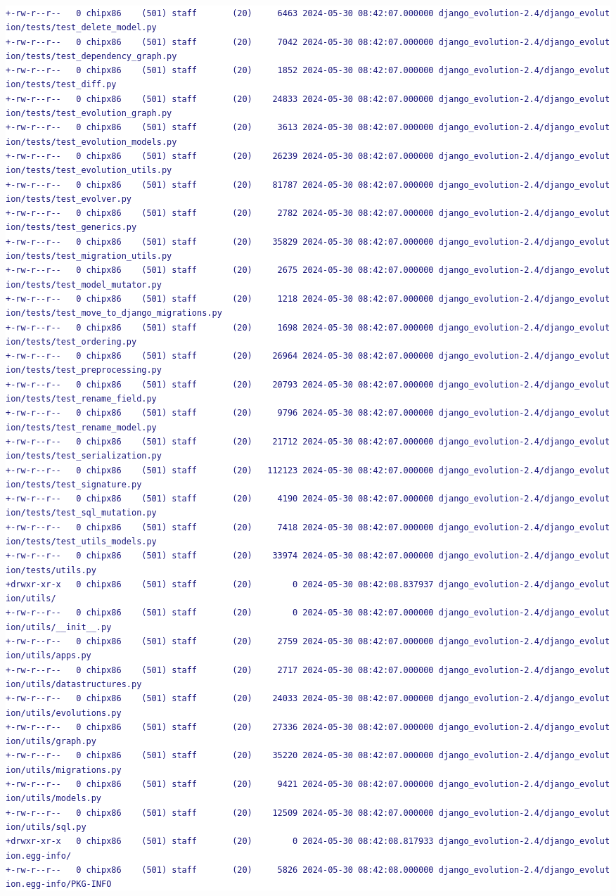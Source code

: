 ```diff
+-rw-r--r--   0 chipx86    (501) staff       (20)     6463 2024-05-30 08:42:07.000000 django_evolution-2.4/django_evolution/tests/test_delete_model.py
+-rw-r--r--   0 chipx86    (501) staff       (20)     7042 2024-05-30 08:42:07.000000 django_evolution-2.4/django_evolution/tests/test_dependency_graph.py
+-rw-r--r--   0 chipx86    (501) staff       (20)     1852 2024-05-30 08:42:07.000000 django_evolution-2.4/django_evolution/tests/test_diff.py
+-rw-r--r--   0 chipx86    (501) staff       (20)    24833 2024-05-30 08:42:07.000000 django_evolution-2.4/django_evolution/tests/test_evolution_graph.py
+-rw-r--r--   0 chipx86    (501) staff       (20)     3613 2024-05-30 08:42:07.000000 django_evolution-2.4/django_evolution/tests/test_evolution_models.py
+-rw-r--r--   0 chipx86    (501) staff       (20)    26239 2024-05-30 08:42:07.000000 django_evolution-2.4/django_evolution/tests/test_evolution_utils.py
+-rw-r--r--   0 chipx86    (501) staff       (20)    81787 2024-05-30 08:42:07.000000 django_evolution-2.4/django_evolution/tests/test_evolver.py
+-rw-r--r--   0 chipx86    (501) staff       (20)     2782 2024-05-30 08:42:07.000000 django_evolution-2.4/django_evolution/tests/test_generics.py
+-rw-r--r--   0 chipx86    (501) staff       (20)    35829 2024-05-30 08:42:07.000000 django_evolution-2.4/django_evolution/tests/test_migration_utils.py
+-rw-r--r--   0 chipx86    (501) staff       (20)     2675 2024-05-30 08:42:07.000000 django_evolution-2.4/django_evolution/tests/test_model_mutator.py
+-rw-r--r--   0 chipx86    (501) staff       (20)     1218 2024-05-30 08:42:07.000000 django_evolution-2.4/django_evolution/tests/test_move_to_django_migrations.py
+-rw-r--r--   0 chipx86    (501) staff       (20)     1698 2024-05-30 08:42:07.000000 django_evolution-2.4/django_evolution/tests/test_ordering.py
+-rw-r--r--   0 chipx86    (501) staff       (20)    26964 2024-05-30 08:42:07.000000 django_evolution-2.4/django_evolution/tests/test_preprocessing.py
+-rw-r--r--   0 chipx86    (501) staff       (20)    20793 2024-05-30 08:42:07.000000 django_evolution-2.4/django_evolution/tests/test_rename_field.py
+-rw-r--r--   0 chipx86    (501) staff       (20)     9796 2024-05-30 08:42:07.000000 django_evolution-2.4/django_evolution/tests/test_rename_model.py
+-rw-r--r--   0 chipx86    (501) staff       (20)    21712 2024-05-30 08:42:07.000000 django_evolution-2.4/django_evolution/tests/test_serialization.py
+-rw-r--r--   0 chipx86    (501) staff       (20)   112123 2024-05-30 08:42:07.000000 django_evolution-2.4/django_evolution/tests/test_signature.py
+-rw-r--r--   0 chipx86    (501) staff       (20)     4190 2024-05-30 08:42:07.000000 django_evolution-2.4/django_evolution/tests/test_sql_mutation.py
+-rw-r--r--   0 chipx86    (501) staff       (20)     7418 2024-05-30 08:42:07.000000 django_evolution-2.4/django_evolution/tests/test_utils_models.py
+-rw-r--r--   0 chipx86    (501) staff       (20)    33974 2024-05-30 08:42:07.000000 django_evolution-2.4/django_evolution/tests/utils.py
+drwxr-xr-x   0 chipx86    (501) staff       (20)        0 2024-05-30 08:42:08.837937 django_evolution-2.4/django_evolution/utils/
+-rw-r--r--   0 chipx86    (501) staff       (20)        0 2024-05-30 08:42:07.000000 django_evolution-2.4/django_evolution/utils/__init__.py
+-rw-r--r--   0 chipx86    (501) staff       (20)     2759 2024-05-30 08:42:07.000000 django_evolution-2.4/django_evolution/utils/apps.py
+-rw-r--r--   0 chipx86    (501) staff       (20)     2717 2024-05-30 08:42:07.000000 django_evolution-2.4/django_evolution/utils/datastructures.py
+-rw-r--r--   0 chipx86    (501) staff       (20)    24033 2024-05-30 08:42:07.000000 django_evolution-2.4/django_evolution/utils/evolutions.py
+-rw-r--r--   0 chipx86    (501) staff       (20)    27336 2024-05-30 08:42:07.000000 django_evolution-2.4/django_evolution/utils/graph.py
+-rw-r--r--   0 chipx86    (501) staff       (20)    35220 2024-05-30 08:42:07.000000 django_evolution-2.4/django_evolution/utils/migrations.py
+-rw-r--r--   0 chipx86    (501) staff       (20)     9421 2024-05-30 08:42:07.000000 django_evolution-2.4/django_evolution/utils/models.py
+-rw-r--r--   0 chipx86    (501) staff       (20)    12509 2024-05-30 08:42:07.000000 django_evolution-2.4/django_evolution/utils/sql.py
+drwxr-xr-x   0 chipx86    (501) staff       (20)        0 2024-05-30 08:42:08.817933 django_evolution-2.4/django_evolution.egg-info/
+-rw-r--r--   0 chipx86    (501) staff       (20)     5826 2024-05-30 08:42:08.000000 django_evolution-2.4/django_evolution.egg-info/PKG-INFO
```